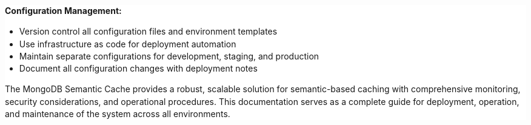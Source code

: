 **Configuration Management:**
- Version control all configuration files and environment templates
- Use infrastructure as code for deployment automation
- Maintain separate configurations for development, staging, and production
- Document all configuration changes with deployment notes

The MongoDB Semantic Cache provides a robust, scalable solution for semantic-based caching with comprehensive monitoring, security considerations, and operational procedures. This documentation serves as a complete guide for deployment, operation, and maintenance of the system across all environments.